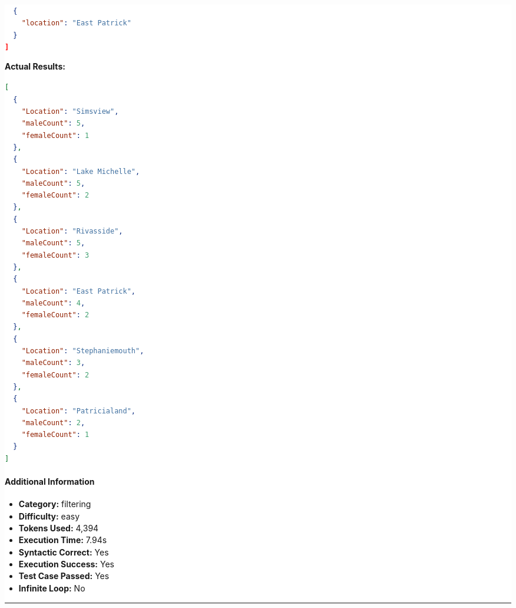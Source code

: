 ```json
  {
    "location": "East Patrick"
  }
]
```

**Actual Results:**
```json
[
  {
    "Location": "Simsview",
    "maleCount": 5,
    "femaleCount": 1
  },
  {
    "Location": "Lake Michelle",
    "maleCount": 5,
    "femaleCount": 2
  },
  {
    "Location": "Rivasside",
    "maleCount": 5,
    "femaleCount": 3
  },
  {
    "Location": "East Patrick",
    "maleCount": 4,
    "femaleCount": 2
  },
  {
    "Location": "Stephaniemouth",
    "maleCount": 3,
    "femaleCount": 2
  },
  {
    "Location": "Patricialand",
    "maleCount": 2,
    "femaleCount": 1
  }
]
```

#### Additional Information

- **Category:** filtering
- **Difficulty:** easy
- **Tokens Used:** 4,394
- **Execution Time:** 7.94s
- **Syntactic Correct:** Yes
- **Execution Success:** Yes
- **Test Case Passed:** Yes
- **Infinite Loop:** No

---
